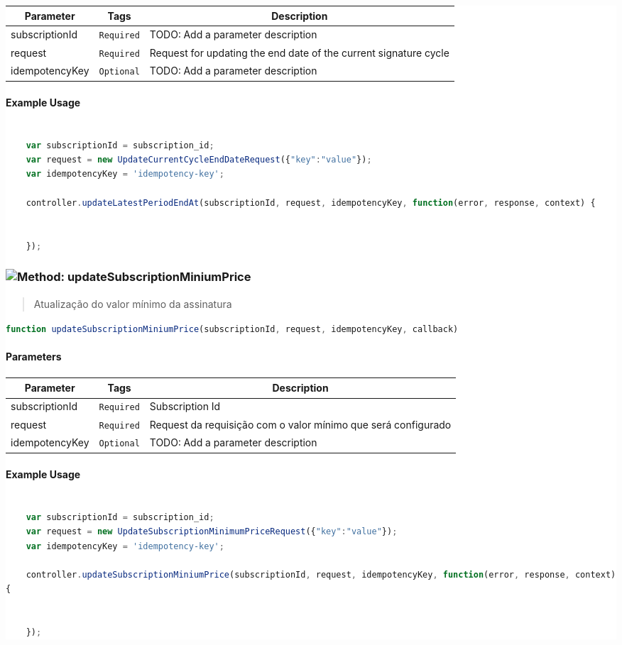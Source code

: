 | Parameter | Tags | Description |
|-----------|------|-------------|
| subscriptionId |  ``` Required ```  | TODO: Add a parameter description |
| request |  ``` Required ```  | Request for updating the end date of the current signature cycle |
| idempotencyKey |  ``` Optional ```  | TODO: Add a parameter description |



#### Example Usage

```javascript

    var subscriptionId = subscription_id;
    var request = new UpdateCurrentCycleEndDateRequest({"key":"value"});
    var idempotencyKey = 'idempotency-key';

    controller.updateLatestPeriodEndAt(subscriptionId, request, idempotencyKey, function(error, response, context) {

    
    });
```



### <a name="update_subscription_minium_price"></a>![Method: ](https://apidocs.io/img/method.png ".SubscriptionsController.updateSubscriptionMiniumPrice") updateSubscriptionMiniumPrice

> Atualização do valor mínimo da assinatura


```javascript
function updateSubscriptionMiniumPrice(subscriptionId, request, idempotencyKey, callback)
```
#### Parameters

| Parameter | Tags | Description |
|-----------|------|-------------|
| subscriptionId |  ``` Required ```  | Subscription Id |
| request |  ``` Required ```  | Request da requisição com o valor mínimo que será configurado |
| idempotencyKey |  ``` Optional ```  | TODO: Add a parameter description |



#### Example Usage

```javascript

    var subscriptionId = subscription_id;
    var request = new UpdateSubscriptionMinimumPriceRequest({"key":"value"});
    var idempotencyKey = 'idempotency-key';

    controller.updateSubscriptionMiniumPrice(subscriptionId, request, idempotencyKey, function(error, response, context) {

    
    });
```
